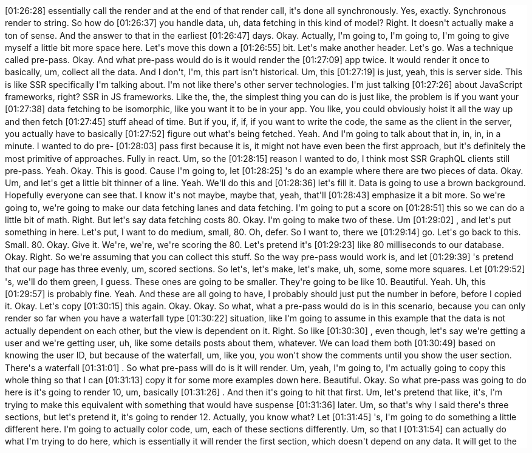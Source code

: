 [01:26:28]  essentially call the render and at the end of that render call, it's done all synchronously. Yes, exactly. Synchronous render to string. So how do
[01:26:37]  you handle data, uh, data fetching in this kind of model? Right. It doesn't actually make a ton of sense. And the answer to that in the earliest
[01:26:47]  days. Okay. Actually, I'm going to, I'm going to, I'm going to give myself a little bit more space here. Let's move this down a
[01:26:55]  bit. Let's make another header. Let's go. Was a technique called pre-pass. Okay. And what pre-pass would do is it would render the
[01:27:09]  app twice. It would render it once to basically, um, collect all the data. And I don't, I'm, this part isn't historical. Um, this
[01:27:19]  is just, yeah, this is server side. This is like SSR specifically I'm talking about. I'm not like there's other server technologies. I'm just talking
[01:27:26]  about JavaScript frameworks, right? SSR in JS frameworks. Like the, the, the simplest thing you can do is just like, the problem is if you want your
[01:27:38]  data fetching to be isomorphic, like you want it to be in your app. You like, you could obviously hoist it all the way up and then fetch
[01:27:45]  stuff ahead of time. But if you, if, if, if you want to write the code, the same as the client in the server, you actually have to basically
[01:27:52]  figure out what's being fetched. Yeah. And I'm going to talk about that in, in, in, in a minute. I wanted to do pre-
[01:28:03] pass first because it is, it might not have even been the first approach, but it's definitely the most primitive of approaches. Fully in react. Um, so the
[01:28:15]  reason I wanted to do, I think most SSR GraphQL clients still pre-pass. Yeah. Okay. This is good. Cause I'm going to, let
[01:28:25] 's do an example where there are two pieces of data. Okay. Um, and let's get a little bit thinner of a line. Yeah. We'll do this and
[01:28:36]  let's fill it. Data is going to use a brown background. Hopefully everyone can see that. I know it's not maybe, maybe that, yeah, that'll
[01:28:43]  emphasize it a bit more. So we're going to, we're going to make our data fetching lanes and data fetching. I'm going to put a score on
[01:28:51]  this so we can do a little bit of math. Right. But let's say data fetching costs 80. Okay. I'm going to make two of these. Um
[01:29:02] , and let's put something in here. Let's put, I want to do medium, small, 80. Oh, defer. So I want to, there we
[01:29:14]  go. Let's go back to this. Small. 80. Okay. Give it. We're, we're, we're scoring the 80. Let's pretend it's
[01:29:23]  like 80 milliseconds to our database. Okay. Right. So we're assuming that you can collect this stuff. So the way pre-pass would work is, and let
[01:29:39] 's pretend that our page has three evenly, um, scored sections. So let's, let's make, let's make, uh, some, some more squares. Let
[01:29:52] 's, we'll do them green, I guess. These ones are going to be smaller. They're going to be like 10. Beautiful. Yeah. Uh, this
[01:29:57]  is probably fine. Yeah. And these are all going to have, I probably should just put the number in before, before I copied it. Okay. Let's copy
[01:30:15]  this again. Okay. Okay. So what, what a pre-pass would do is in this scenario, because you can only render so far when you have a waterfall type
[01:30:22]  situation, like I'm going to assume in this example that the data is not actually dependent on each other, but the view is dependent on it. Right. So like
[01:30:30] , even though, let's say we're getting a user and we're getting user, uh, like some details posts about them, whatever. We can load them both
[01:30:49]  based on knowing the user ID, but because of the waterfall, um, like you, you won't show the comments until you show the user section. There's a waterfall
[01:31:01] . So what pre-pass will do is it will render. Um, yeah, I'm going to, I'm actually going to copy this whole thing so that I can
[01:31:13]  copy it for some more examples down here. Beautiful. Okay. So what pre-pass was going to do here is it's going to render 10, um, basically
[01:31:26] . And then it's going to hit that first. Um, let's pretend that like, it's, I'm trying to make this equivalent with something that would have suspense
[01:31:36]  later. Um, so that's why I said there's three sections, but let's pretend it, it's going to render 12. Actually, you know what? Let
[01:31:45] 's, I'm going to do something a little different here. I'm going to actually color code, um, each of these sections differently. Um, so that I
[01:31:54]  can actually do what I'm trying to do here, which is essentially it will render the first section, which doesn't depend on any data. It will get to the